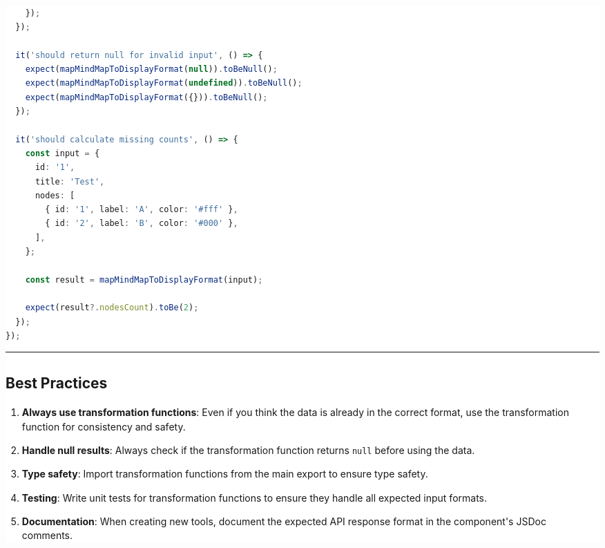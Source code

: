 ```typescript
    });
  });
  
  it('should return null for invalid input', () => {
    expect(mapMindMapToDisplayFormat(null)).toBeNull();
    expect(mapMindMapToDisplayFormat(undefined)).toBeNull();
    expect(mapMindMapToDisplayFormat({})).toBeNull();
  });
  
  it('should calculate missing counts', () => {
    const input = {
      id: '1',
      title: 'Test',
      nodes: [
        { id: '1', label: 'A', color: '#fff' },
        { id: '2', label: 'B', color: '#000' },
      ],
    };
    
    const result = mapMindMapToDisplayFormat(input);
    
    expect(result?.nodesCount).toBe(2);
  });
});
```

---

## Best Practices

1. **Always use transformation functions**: Even if you think the data is already in the correct format, use the transformation function for consistency and safety.

2. **Handle null results**: Always check if the transformation function returns `null` before using the data.

3. **Type safety**: Import transformation functions from the main export to ensure type safety.

4. **Testing**: Write unit tests for transformation functions to ensure they handle all expected input formats.

5. **Documentation**: When creating new tools, document the expected API response format in the component's JSDoc comments.

